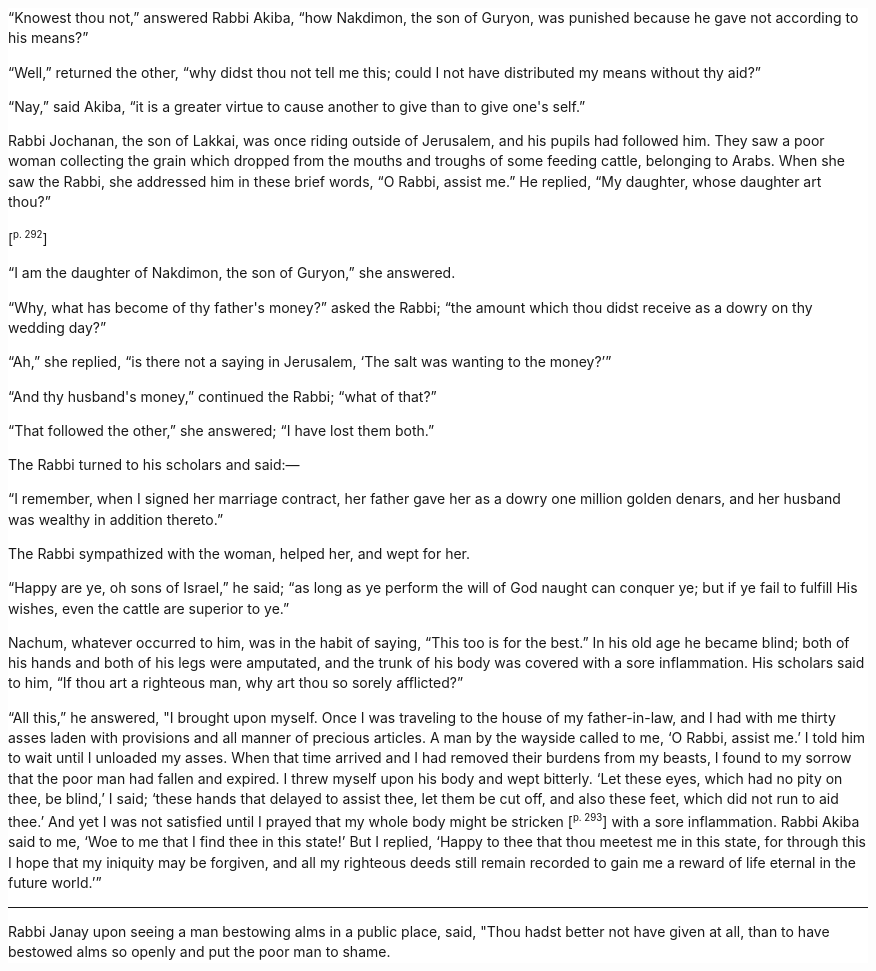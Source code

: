 “Knowest thou not,” answered Rabbi Akiba, “how Nakdimon, the son of Guryon, was punished because he gave not according to his means?”

“Well,” returned the other, “why didst thou not tell me this; could I not have distributed my means without thy aid?”

“Nay,” said Akiba, “it is a greater virtue to cause another to give than to give one's self.”

Rabbi Jochanan, the son of Lakkai, was once riding outside of Jerusalem, and his pupils had followed him. They saw a poor woman collecting the grain which dropped from the mouths and troughs of some feeding cattle, belonging to Arabs. When she saw the Rabbi, she addressed him in these brief words, “O Rabbi, assist me.” He replied, “My daughter, whose daughter art thou?”

<span id="p292">[<sup><small>p. 292</small></sup>]</span>

“I am the daughter of Nakdimon, the son of Guryon,” she answered.

“Why, what has become of thy father's money?” asked the Rabbi; “the amount which thou didst receive as a dowry on thy wedding day?”

“Ah,” she replied, “is there not a saying in Jerusalem, ‘The salt was wanting to the money?’”

“And thy husband's money,” continued the Rabbi; “what of that?”

“That followed the other,” she answered; “I have lost them both.”

The Rabbi turned to his scholars and said:—

“I remember, when I signed her marriage contract, her father gave her as a dowry one million golden denars, and her husband was wealthy in addition thereto.”

The Rabbi sympathized with the woman, helped her, and wept for her.

“Happy are ye, oh sons of Israel,” he said; “as long as ye perform the will of God naught can conquer ye; but if ye fail to fulfill His wishes, even the cattle are superior to ye.”

Nachum, whatever occurred to him, was in the habit of saying, “This too is for the best.” In his old age he became blind; both of his hands and both of his legs were amputated, and the trunk of his body was covered with a sore inflammation. His scholars said to him, “If thou art a righteous man, why art thou so sorely afflicted?”

“All this,” he answered, "I brought upon myself. Once I was traveling to the house of my father-in-law, and I had with me thirty asses laden with provisions and all manner of precious articles. A man by the wayside called to me, ‘O Rabbi, assist me.’ I told him to wait until I unloaded my asses. When that time arrived and I had removed their burdens from my beasts, I found to my sorrow that the poor man had fallen and expired. I threw myself upon his body and wept bitterly. ‘Let these eyes, which had no pity on thee, be blind,’ I said; ‘these hands that delayed to assist thee, let them be cut off, and also these feet, which did not run to aid thee.’ And yet I was not satisfied until I prayed that my whole body might be stricken <span id="p293">[<sup><small>p. 293</small></sup>]</span> with a sore inflammation. Rabbi Akiba said to me, ‘Woe to me that I find thee in this state!’ But I replied, ‘Happy to thee that thou meetest me in this state, for through this I hope that my iniquity may be forgiven, and all my righteous deeds still remain recorded to gain me a reward of life eternal in the future world.’”

---

Rabbi Janay upon seeing a man bestowing alms in a public place, said, "Thou hadst better not have given at all, than to have bestowed alms so openly and put the poor man to shame.
